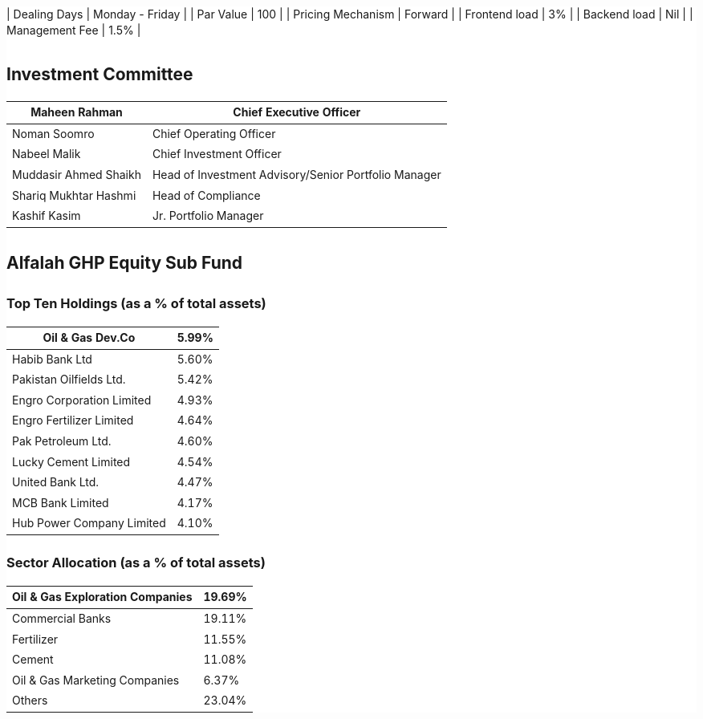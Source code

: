 | Dealing Days            | Monday - Friday                       |
| Par Value               | 100                                   |
| Pricing Mechanism       | Forward                               |
| Frontend load           | 3%                                    |
| Backend load            | Nil                                   |
| Management Fee          | 1.5%                                  |

## Investment Committee

| Maheen Rahman         | Chief Executive Officer                              |
| --------------------- | ---------------------------------------------------- |
| Noman Soomro          | Chief Operating Officer                              |
| Nabeel Malik          | Chief Investment Officer                             |
| Muddasir Ahmed Shaikh | Head of Investment Advisory/Senior Portfolio Manager |
| Shariq Mukhtar Hashmi | Head of Compliance                                   |
| Kashif Kasim          | Jr. Portfolio Manager                                |

## Alfalah GHP Equity Sub Fund

### Top Ten Holdings (as a % of total assets)

| Oil & Gas Dev.Co          | 5.99% |
| ------------------------- | ----- |
| Habib Bank Ltd            | 5.60% |
| Pakistan Oilfields Ltd.   | 5.42% |
| Engro Corporation Limited | 4.93% |
| Engro Fertilizer Limited  | 4.64% |
| Pak Petroleum Ltd.        | 4.60% |
| Lucky Cement Limited      | 4.54% |
| United Bank Ltd.          | 4.47% |
| MCB Bank Limited          | 4.17% |
| Hub Power Company Limited | 4.10% |

### Sector Allocation (as a % of total assets)

| Oil & Gas Exploration Companies | 19.69% |
| ------------------------------- | ------ |
| Commercial Banks                | 19.11% |
| Fertilizer                      | 11.55% |
| Cement                          | 11.08% |
| Oil & Gas Marketing Companies   | 6.37%  |
| Others                          | 23.04% |
